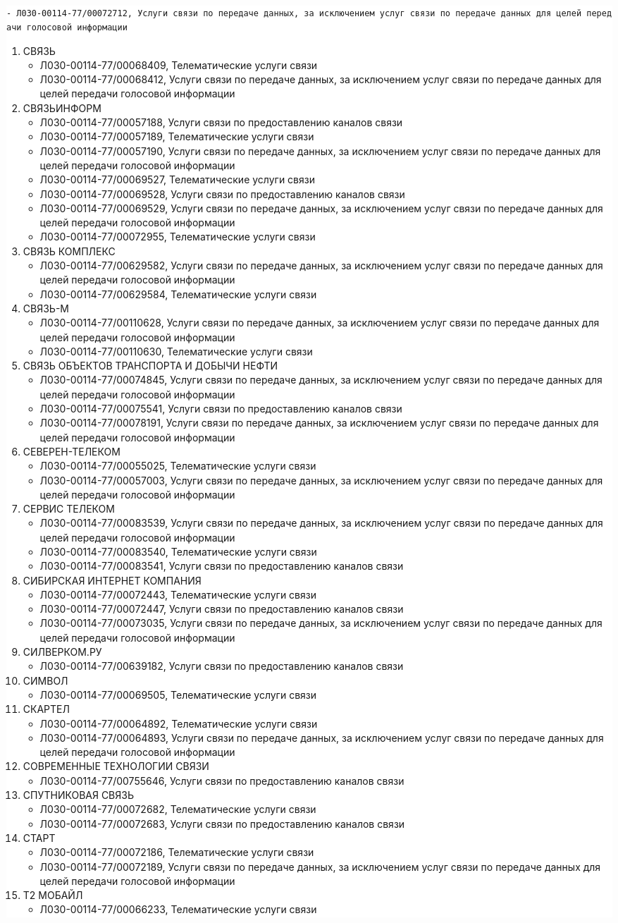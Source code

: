     - Л030-00114-77/00072712, Услуги связи по передаче данных, за исключением услуг связи по передаче данных для целей передачи голосовой информации
1. СВЯЗЬ
    - Л030-00114-77/00068409, Телематические услуги связи
    - Л030-00114-77/00068412, Услуги связи по передаче данных, за исключением услуг связи по передаче данных для целей передачи голосовой информации
1. СВЯЗЬИНФОРМ
    - Л030-00114-77/00057188, Услуги связи по предоставлению каналов связи
    - Л030-00114-77/00057189, Телематические услуги связи
    - Л030-00114-77/00057190, Услуги связи по передаче данных, за исключением услуг связи по передаче данных для целей передачи голосовой информации
    - Л030-00114-77/00069527, Телематические услуги связи
    - Л030-00114-77/00069528, Услуги связи по предоставлению каналов связи
    - Л030-00114-77/00069529, Услуги связи по передаче данных, за исключением услуг связи по передаче данных для целей передачи голосовой информации
    - Л030-00114-77/00072955, Телематические услуги связи
1. СВЯЗЬ КОМПЛЕКС
    - Л030-00114-77/00629582, Услуги связи по передаче данных, за исключением услуг связи по передаче данных для целей передачи голосовой информации
    - Л030-00114-77/00629584, Телематические услуги связи
1. СВЯЗЬ-М
    - Л030-00114-77/00110628, Услуги связи по передаче данных, за исключением услуг связи по передаче данных для целей передачи голосовой информации
    - Л030-00114-77/00110630, Телематические услуги связи
1. СВЯЗЬ ОБЪЕКТОВ ТРАНСПОРТА И ДОБЫЧИ НЕФТИ
    - Л030-00114-77/00074845, Услуги связи по передаче данных, за исключением услуг связи по передаче данных для целей передачи голосовой информации
    - Л030-00114-77/00075541, Услуги связи по предоставлению каналов связи
    - Л030-00114-77/00078191, Услуги связи по передаче данных, за исключением услуг связи по передаче данных для целей передачи голосовой информации
1. СЕВЕРЕН-ТЕЛЕКОМ
    - Л030-00114-77/00055025, Телематические услуги связи
    - Л030-00114-77/00057003, Услуги связи по передаче данных, за исключением услуг связи по передаче данных для целей передачи голосовой информации
1. СЕРВИС ТЕЛЕКОМ
    - Л030-00114-77/00083539, Услуги связи по передаче данных, за исключением услуг связи по передаче данных для целей передачи голосовой информации
    - Л030-00114-77/00083540, Телематические услуги связи
    - Л030-00114-77/00083541, Услуги связи по предоставлению каналов связи
1. СИБИРСКАЯ ИНТЕРНЕТ КОМПАНИЯ
    - Л030-00114-77/00072443, Телематические услуги связи
    - Л030-00114-77/00072447, Услуги связи по предоставлению каналов связи
    - Л030-00114-77/00073035, Услуги связи по передаче данных, за исключением услуг связи по передаче данных для целей передачи голосовой информации
1. СИЛВЕРКОМ.РУ
    - Л030-00114-77/00639182, Услуги связи по предоставлению каналов связи
1. СИМВОЛ
    - Л030-00114-77/00069505, Телематические услуги связи
1. СКАРТЕЛ
    - Л030-00114-77/00064892, Телематические услуги связи
    - Л030-00114-77/00064893, Услуги связи по передаче данных, за исключением услуг связи по передаче данных для целей передачи голосовой информации
1. СОВРЕМЕННЫЕ ТЕХНОЛОГИИ СВЯЗИ
    - Л030-00114-77/00755646, Услуги связи по предоставлению каналов связи
1. СПУТНИКОВАЯ СВЯЗЬ
    - Л030-00114-77/00072682, Телематические услуги связи
    - Л030-00114-77/00072683, Услуги связи по предоставлению каналов связи
1. СТАРТ
    - Л030-00114-77/00072186, Телематические услуги связи
    - Л030-00114-77/00072189, Услуги связи по передаче данных, за исключением услуг связи по передаче данных для целей передачи голосовой информации
1. Т2 МОБАЙЛ
    - Л030-00114-77/00066233, Телематические услуги связи